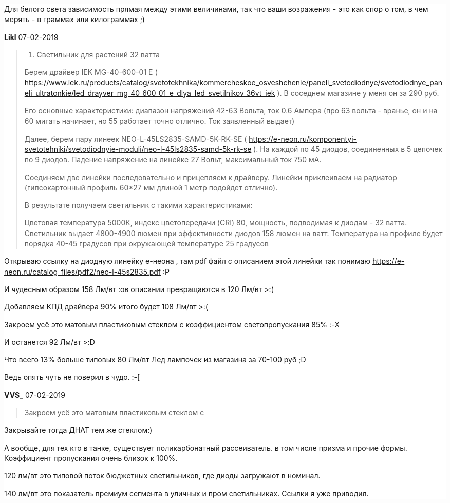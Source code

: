 Для белого света зависимость прямая между этими величинами, так что ваши возражения - это как спор о том, в чем мерять - в граммах или килограммах ;)


**Likl** 07-02-2019

> 1. Светильник для растений 32 ватта
> 
> 
> 
> Берем драйвер IEK MG-40-600-01 E ( https://www.iek.ru/products/catalog/svetotekhnika/kommercheskoe_osveshchenie/paneli_svetodiodnye/svetodiodnye_paneli_ultratonkie/led_drayver_mg_40_600_01_e_dlya_led_svetilnikov_36vt_iek ). В соседнем магазине у меня он за 290 руб. 
> 
> Его основные характеристики: диапазон напряжений 42-63 Вольта, ток 0.6 Ампера (про 63 вольта - вранье, он и на 60 мигать начинает, но 55 работает точно отлично. Ток заявленный выдает)
> 
> Далее, берем пару линеек NEO-L-45LS2835-SAMD-5K-RK-SE ( https://e-neon.ru/komponentyi-svetotehniki/svetodiodnyie-moduli/neo-l-45ls2835-samd-5k-rk-se ). На каждой по 45 диодов, соединенных в 5 цепочек по 9 диодов. Падение напряжение на линейке 27 Вольт, максимальный ток 750 мА.
> 
> Соединяем две линейки последовательно и прицепляем к драйверу. Линейки приклеиваем на радиатор (гипсокартонный профиль 60*27 мм длиной 1 метр подойдет отлично).
> 
> В результате получаем светильник с такими характеристиками:
> 
> Цветовая температура 5000К, индекс цветопередачи (CRI) 80, мощность, подводимая к диодам - 32 ватта. Светильник выдает 4800-4900 люмен при эффективности диодов 158 люмен на ватт. Температура на профиле будет порядка 40-45 градусов при окружающей температуре 25 градусов

Открываю ссылку на диодную линейку е-неона , там pdf файл с описанием этой линейки так понимаю https://e-neon.ru/catalog_files/pdf2/neo-l-45s2835.pdf :P

И чудесным образом 158 Лм/вт :oв описании превращаются в 120 Лм/вт &gt;:(

Добавляем КПД драйвера 90% итого будет 108 Лм/вт &gt;:(

Закроем усё это матовым пластиковым стеклом с коэффициентом светопропускания 85% :-X

И останется 92 Лм/вт &gt;:D

Что всего 13% больше типовых 80 Лм/вт Лед лампочек из магазина за 70-100 руб ;D

Ведь опять чуть не поверил в чудо. :-[


**VVS_** 07-02-2019

> Закроем усё это матовым пластиковым стеклом с

Закрывайте тогда ДНАТ тем же стеклом:)

А вообще, для тех кто в танке, существует поликарбонатный рассеиватель. в том числе призма и прочие формы. Коэффициент пропускания очень близок к 100%.

120 лм/вт это типовой поток бюджетных светильников, где диоды загружают в номинал.

140 лм/вт это показатель премиум сегмента в уличных и пром светильниках. Ссылки я уже приводил. 
